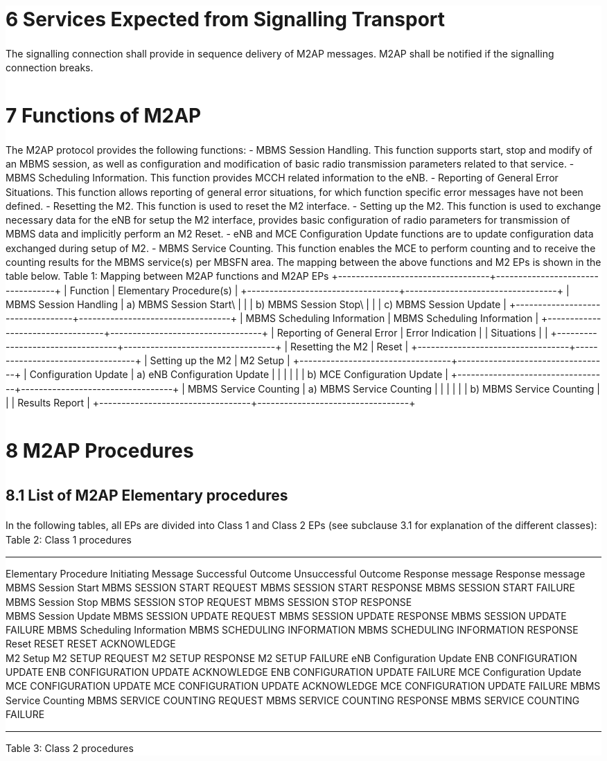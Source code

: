 # 6 Services Expected from Signalling Transport
The signalling connection shall provide in sequence delivery of M2AP messages.
M2AP shall be notified if the signalling connection breaks.
# 7 Functions of M2AP
The M2AP protocol provides the following functions:
\- MBMS Session Handling. This function supports start, stop and modify of an
MBMS session, as well as configuration and modification of basic radio
transmission parameters related to that service.
\- MBMS Scheduling Information. This function provides MCCH related
information to the eNB.
\- Reporting of General Error Situations. This function allows reporting of
general error situations, for which function specific error messages have not
been defined.
\- Resetting the M2. This function is used to reset the M2 interface.
\- Setting up the M2. This function is used to exchange necessary data for the
eNB for setup the M2 interface, provides basic configuration of radio
parameters for transmission of MBMS data and implicitly perform an M2 Reset.
\- eNB and MCE Configuration Update functions are to update configuration data
exchanged during setup of M2.
\- MBMS Service Counting. This function enables the MCE to perform counting
and to receive the counting results for the MBMS service(s) per MBSFN area.
The mapping between the above functions and M2 EPs is shown in the table
below.
Table 1: Mapping between M2AP functions and M2AP EPs
+----------------------------------+----------------------------------+ | Function | Elementary Procedure(s) | +----------------------------------+----------------------------------+ | MBMS Session Handling | a) MBMS Session Start\ | | | b) MBMS Session Stop\ | | | c) MBMS Session Update | +----------------------------------+----------------------------------+ | MBMS Scheduling Information | MBMS Scheduling Information | +----------------------------------+----------------------------------+ | Reporting of General Error | Error Indication | | Situations | | +----------------------------------+----------------------------------+ | Resetting the M2 | Reset | +----------------------------------+----------------------------------+ | Setting up the M2 | M2 Setup | +----------------------------------+----------------------------------+ | Configuration Update | a) eNB Configuration Update | | | | | | b) MCE Configuration Update | +----------------------------------+----------------------------------+ | MBMS Service Counting | a) MBMS Service Counting | | | | | | b) MBMS Service Counting | | | Results Report | +----------------------------------+----------------------------------+
# 8 M2AP Procedures
## 8.1 List of M2AP Elementary procedures
In the following tables, all EPs are divided into Class 1 and Class 2 EPs (see
subclause 3.1 for explanation of the different classes):
Table 2: Class 1 procedures
* * *
Elementary Procedure Initiating Message Successful Outcome Unsuccessful
Outcome Response message Response message MBMS Session Start MBMS SESSION
START REQUEST MBMS SESSION START RESPONSE MBMS SESSION START FAILURE MBMS
Session Stop MBMS SESSION STOP REQUEST MBMS SESSION STOP RESPONSE  
MBMS Session Update MBMS SESSION UPDATE REQUEST MBMS SESSION UPDATE RESPONSE
MBMS SESSION UPDATE FAILURE MBMS Scheduling Information MBMS SCHEDULING
INFORMATION MBMS SCHEDULING INFORMATION RESPONSE  
Reset RESET RESET ACKNOWLEDGE  
M2 Setup M2 SETUP REQUEST M2 SETUP RESPONSE M2 SETUP FAILURE eNB Configuration
Update ENB CONFIGURATION UPDATE ENB CONFIGURATION UPDATE ACKNOWLEDGE ENB
CONFIGURATION UPDATE FAILURE MCE Configuration Update MCE CONFIGURATION UPDATE
MCE CONFIGURATION UPDATE ACKNOWLEDGE MCE CONFIGURATION UPDATE FAILURE MBMS
Service Counting MBMS SERVICE COUNTING REQUEST MBMS SERVICE COUNTING RESPONSE
MBMS SERVICE COUNTING FAILURE
* * *
Table 3: Class 2 procedures